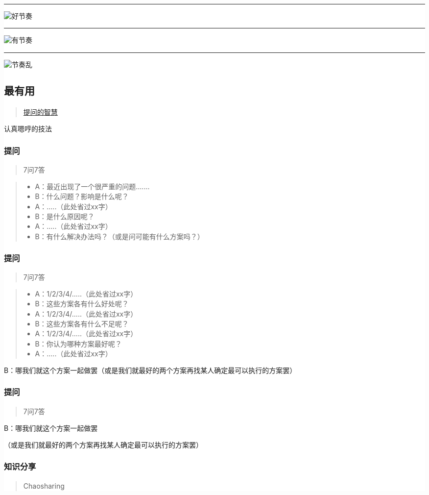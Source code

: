 ------

![好节奏](https://ipic.zoomquiet.top/2021-10-17-ScreenShot%202021-10-17%2021.39.55.jpg!/fw/460)


------


![有节奏](https://ipic.zoomquiet.top/2021-10-17-ScreenShot%202021-10-17%2021.41.15.jpg!/fw/460)

------


![节奏乱](https://ipic.zoomquiet.top/2021-10-17-ScreenShot%202021-10-17%2021.45.57.jpg!/fw/460)

## 最有用
> [提问的智慧](https://github.com/DebugUself/How-To-Ask-Questions-The-Smart-Way/blob/master/README-zh_CN.md)

认真嗯哼的技法

### 提问
> 7问7答


> - A：最近出现了一个很严重的问题.......
> - B：什么问题？影响是什么呢？
> - A：.....（此处省过xx字）
> - B：是什么原因呢？
> - A：.....（此处省过xx字）
> - B：有什么解决办法吗？（或是问可能有什么方案吗？）

### 提问
> 7问7答


> - A：1/2/3/4/.....（此处省过xx字）
> - B：这些方案各有什么好处呢？
> - A：1/2/3/4/.....（此处省过xx字）
> - B：这些方案各有什么不足呢？
> - A：1/2/3/4/.....（此处省过xx字）
> - B：你认为哪种方案最好呢？
> - A：.....（此处省过xx字）

B：哪我们就这个方案一起做罢（或是我们就最好的两个方案再找某人确定最可以执行的方案罢）

### 提问
> 7问7答

B：哪我们就这个方案一起做罢

（或是我们就最好的两个方案再找某人确定最可以执行的方案罢）

### 知识分享
> Chaosharing
